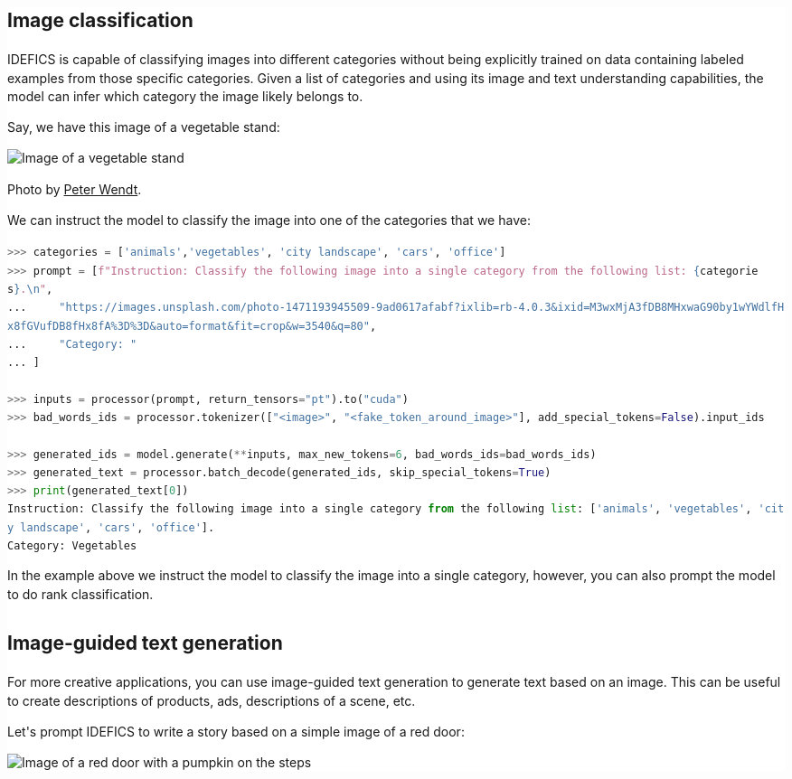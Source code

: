 ## Image classification

IDEFICS is capable of classifying images into different categories without being explicitly trained on data containing 
labeled examples from those specific categories. Given a list of categories and using its image and text understanding 
capabilities, the model can infer which category the image likely belongs to. 

Say, we have this image of a vegetable stand: 

<div class="flex justify-center">
     <img src="https://huggingface.co/datasets/huggingface/documentation-images/resolve/main/transformers/tasks/idefics-classification.jpg" alt="Image of a vegetable stand"/>
</div>

Photo by [Peter Wendt](https://unsplash.com/@peterwendt).

We can instruct the model to classify the image into one of the categories that we have:

```py
>>> categories = ['animals','vegetables', 'city landscape', 'cars', 'office']
>>> prompt = [f"Instruction: Classify the following image into a single category from the following list: {categories}.\n",
...     "https://images.unsplash.com/photo-1471193945509-9ad0617afabf?ixlib=rb-4.0.3&ixid=M3wxMjA3fDB8MHxwaG90by1wYWdlfHx8fGVufDB8fHx8fA%3D%3D&auto=format&fit=crop&w=3540&q=80",    
...     "Category: "
... ]

>>> inputs = processor(prompt, return_tensors="pt").to("cuda")
>>> bad_words_ids = processor.tokenizer(["<image>", "<fake_token_around_image>"], add_special_tokens=False).input_ids

>>> generated_ids = model.generate(**inputs, max_new_tokens=6, bad_words_ids=bad_words_ids)
>>> generated_text = processor.batch_decode(generated_ids, skip_special_tokens=True)
>>> print(generated_text[0])
Instruction: Classify the following image into a single category from the following list: ['animals', 'vegetables', 'city landscape', 'cars', 'office'].
Category: Vegetables
```  

In the example above we instruct the model to classify the image into a single category, however, you can also prompt the model to do rank classification.

## Image-guided text generation

For more creative applications, you can use image-guided text generation to generate text based on an image. This can be 
useful to create descriptions of products, ads, descriptions of a scene, etc. 

Let's prompt IDEFICS to write a story based on a simple image of a red door: 

<div class="flex justify-center">
     <img src="https://huggingface.co/datasets/huggingface/documentation-images/resolve/main/transformers/tasks/idefics-story-generation.jpg" alt="Image of a red door with a pumpkin on the steps"/>
</div>
